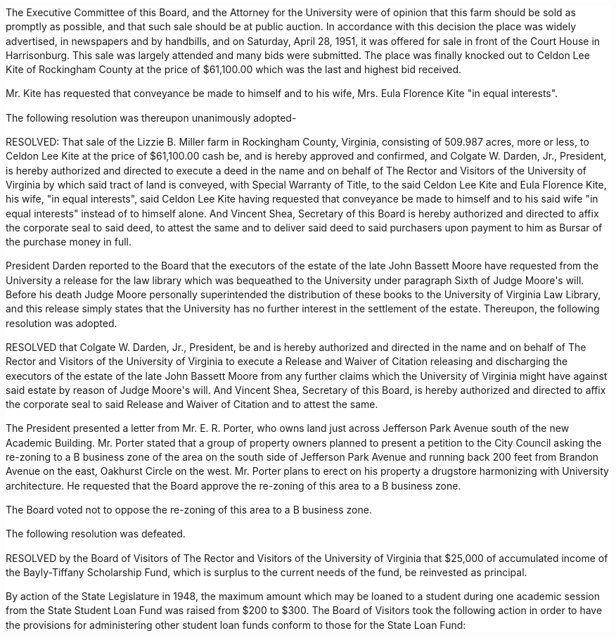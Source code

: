 The Executive Committee of this Board, and the Attorney for the University were of opinion that this farm should be sold as promptly as possible, and that such sale should be at public auction. In accordance with this decision the place was widely advertised, in newspapers and by handbills, and on Saturday, April 28, 1951, it was offered for sale in front of the Court House in Harrisonburg. This sale was largely attended and many bids were submitted. The place was finally knocked out to Celdon Lee Kite of Rockingham County at the price of $61,100.00 which was the last and highest bid received.

Mr. Kite has requested that conveyance be made to himself and to his wife, Mrs. Eula Florence Kite "in equal interests".

The following resolution was thereupon unanimously adopted-

RESOLVED: That sale of the Lizzie B. Miller farm in Rockingham County, Virginia, consisting of 509.987 acres, more or less, to Celdon Lee Kite at the price of $61,100.00 cash be, and is hereby approved and confirmed, and Colgate W. Darden, Jr., President, is hereby authorized and directed to execute a deed in the name and on behalf of The Rector and Visitors of the University of Virginia by which said tract of land is conveyed, with Special Warranty of Title, to the said Celdon Lee Kite and Eula Florence Kite, his wife, "in equal interests", said Celdon Lee Kite having requested that conveyance be made to himself and to his said wife "in equal interests" instead of to himself alone. And Vincent Shea, Secretary of this Board is hereby authorized and directed to affix the corporate seal to said deed, to attest the same and to deliver said deed to said purchasers upon payment to him as Bursar of the purchase money in full.

President Darden reported to the Board that the executors of the estate of the late John Bassett Moore have requested from the University a release for the law library which was bequeathed to the University under paragraph Sixth of Judge Moore's will. Before his death Judge Moore personally superintended the distribution of these books to the University of Virginia Law Library, and this release simply states that the University has no further interest in the settlement of the estate. Thereupon, the following resolution was adopted.

RESOLVED that Colgate W. Darden, Jr., President, be and is hereby authorized and directed in the name and on behalf of The Rector and Visitors of the University of Virginia to execute a Release and Waiver of Citation releasing and discharging the executors of the estate of the late John Bassett Moore from any further claims which the University of Virginia might have against said estate by reason of Judge Moore's will. And Vincent Shea, Secretary of this Board, is hereby authorized and directed to affix the corporate seal to said Release and Waiver of Citation and to attest the same.

The President presented a letter from Mr. E. R. Porter, who owns land just across Jefferson Park Avenue south of the new Academic Building. Mr. Porter stated that a group of property owners planned to present a petition to the City Council asking the re-zoning to a B business zone of the area on the south side of Jefferson Park Avenue and running back 200 feet from Brandon Avenue on the east, Oakhurst Circle on the west. Mr. Porter plans to erect on his property a drugstore harmonizing with University architecture. He requested that the Board approve the re-zoning of this area to a B business zone.

The Board voted not to oppose the re-zoning of this area to a B business zone.

The following resolution was defeated.

RESOLVED by the Board of Visitors of The Rector and Visitors of the University of Virginia that $25,000 of accumulated income of the Bayly-Tiffany Scholarship Fund, which is surplus to the current needs of the fund, be reinvested as principal.

By action of the State Legislature in 1948, the maximum amount which may be loaned to a student during one academic session from the State Student Loan Fund was raised from $200 to $300. The Board of Visitors took the following action in order to have the provisions for administering other student loan funds conform to those for the State Loan Fund:
